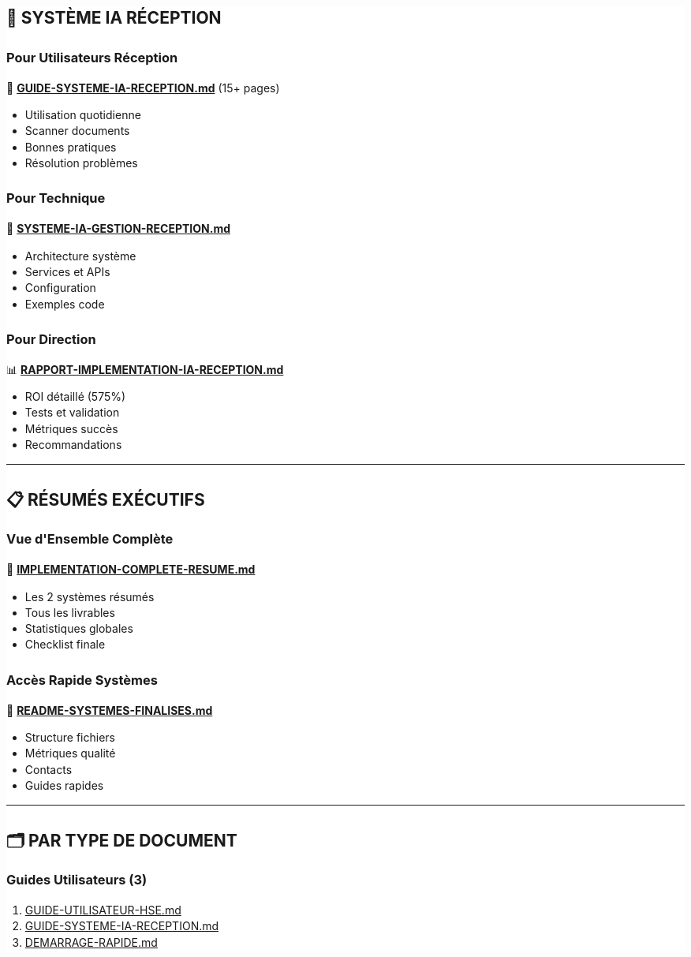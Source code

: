 
## 🤖 SYSTÈME IA RÉCEPTION

### Pour Utilisateurs Réception
📖 **[GUIDE-SYSTEME-IA-RECEPTION.md](GUIDE-SYSTEME-IA-RECEPTION.md)** (15+ pages)
- Utilisation quotidienne
- Scanner documents
- Bonnes pratiques
- Résolution problèmes

### Pour Technique
🔧 **[SYSTEME-IA-GESTION-RECEPTION.md](SYSTEME-IA-GESTION-RECEPTION.md)**
- Architecture système
- Services et APIs
- Configuration
- Exemples code

### Pour Direction
📊 **[RAPPORT-IMPLEMENTATION-IA-RECEPTION.md](RAPPORT-IMPLEMENTATION-IA-RECEPTION.md)**
- ROI détaillé (575%)
- Tests et validation
- Métriques succès
- Recommandations

---

## 📋 RÉSUMÉS EXÉCUTIFS

### Vue d'Ensemble Complète
📄 **[IMPLEMENTATION-COMPLETE-RESUME.md](IMPLEMENTATION-COMPLETE-RESUME.md)**
- Les 2 systèmes résumés
- Tous les livrables
- Statistiques globales
- Checklist finale

### Accès Rapide Systèmes
📄 **[README-SYSTEMES-FINALISES.md](README-SYSTEMES-FINALISES.md)**
- Structure fichiers
- Métriques qualité
- Contacts
- Guides rapides

---

## 🗂️ PAR TYPE DE DOCUMENT

### Guides Utilisateurs (3)
1. [GUIDE-UTILISATEUR-HSE.md](GUIDE-UTILISATEUR-HSE.md)
2. [GUIDE-SYSTEME-IA-RECEPTION.md](GUIDE-SYSTEME-IA-RECEPTION.md)
3. [DEMARRAGE-RAPIDE.md](DEMARRAGE-RAPIDE.md)
